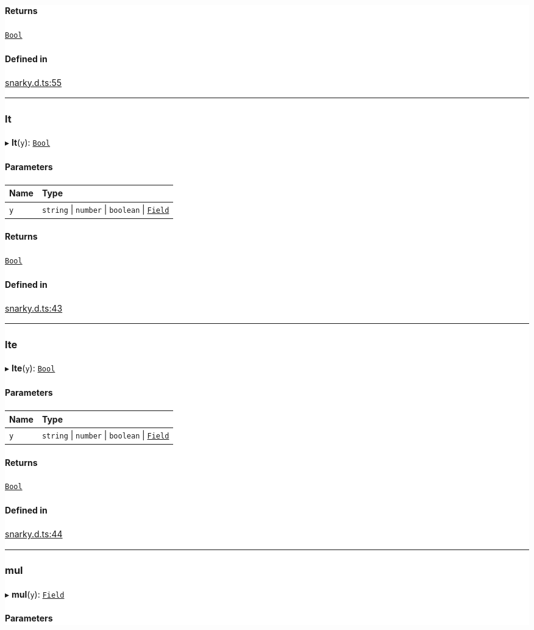 #### Returns

[`Bool`](Bool.md)

#### Defined in

[snarky.d.ts:55](https://github.com/MartinMinkov/snarkyjs/blob/4ba764b/src/snarky.d.ts#L55)

---

### lt

▸ **lt**(`y`): [`Bool`](Bool.md)

#### Parameters

| Name | Type                                                     |
| :--- | :------------------------------------------------------- |
| `y`  | `string` \| `number` \| `boolean` \| [`Field`](Field.md) |

#### Returns

[`Bool`](Bool.md)

#### Defined in

[snarky.d.ts:43](https://github.com/MartinMinkov/snarkyjs/blob/4ba764b/src/snarky.d.ts#L43)

---

### lte

▸ **lte**(`y`): [`Bool`](Bool.md)

#### Parameters

| Name | Type                                                     |
| :--- | :------------------------------------------------------- |
| `y`  | `string` \| `number` \| `boolean` \| [`Field`](Field.md) |

#### Returns

[`Bool`](Bool.md)

#### Defined in

[snarky.d.ts:44](https://github.com/MartinMinkov/snarkyjs/blob/4ba764b/src/snarky.d.ts#L44)

---

### mul

▸ **mul**(`y`): [`Field`](Field.md)

#### Parameters
